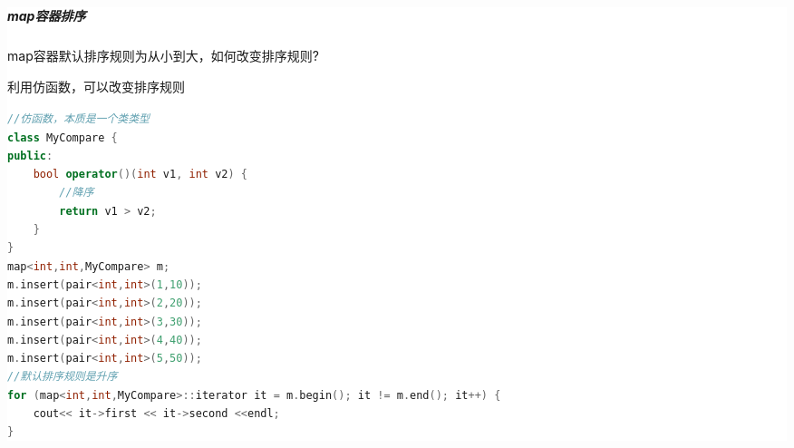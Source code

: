 ##### map容器排序

map容器默认排序规则为从小到大，如何改变排序规则?

利用仿函数，可以改变排序规则

```cpp
//仿函数，本质是一个类类型
class MyCompare {
public:
    bool operator()(int v1, int v2) {
        //降序
        return v1 > v2;
    }
}
map<int,int,MyCompare> m;
m.insert(pair<int,int>(1,10));
m.insert(pair<int,int>(2,20));
m.insert(pair<int,int>(3,30));
m.insert(pair<int,int>(4,40));
m.insert(pair<int,int>(5,50));
//默认排序规则是升序
for (map<int,int,MyCompare>::iterator it = m.begin(); it != m.end(); it++) {
    cout<< it->first << it->second <<endl;
}
```

